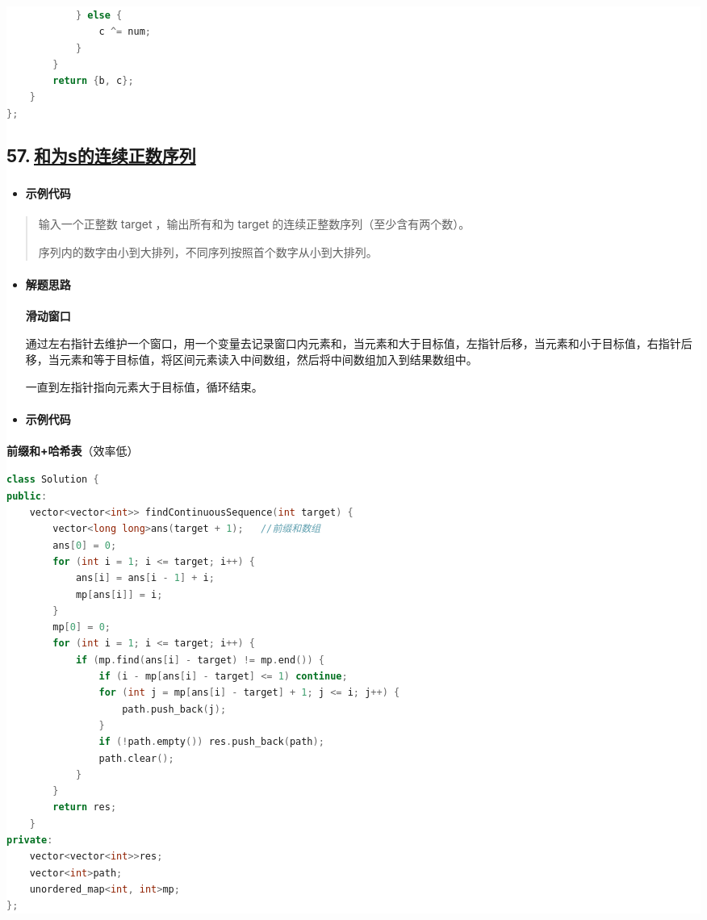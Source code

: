 ```c++
            } else {
                c ^= num;
            }
        }
        return {b, c};
    }
};
```

## 57. [和为s的连续正数序列](https://leetcode-cn.com/problems/he-wei-sde-lian-xu-zheng-shu-xu-lie-lcof/)

- #### 示例代码

> 输入一个正整数 target ，输出所有和为 target 的连续正整数序列（至少含有两个数）。
>
> 序列内的数字由小到大排列，不同序列按照首个数字从小到大排列。

- #### 解题思路

  **滑动窗口**

  通过左右指针去维护一个窗口，用一个变量去记录窗口内元素和，当元素和大于目标值，左指针后移，当元素和小于目标值，右指针后移，当元素和等于目标值，将区间元素读入中间数组，然后将中间数组加入到结果数组中。

  一直到左指针指向元素大于目标值，循环结束。

- #### 示例代码

**前缀和+哈希表**（效率低）

```c++
class Solution {
public:
    vector<vector<int>> findContinuousSequence(int target) {
        vector<long long>ans(target + 1);   //前缀和数组
        ans[0] = 0;
        for (int i = 1; i <= target; i++) {
            ans[i] = ans[i - 1] + i;
            mp[ans[i]] = i;
        }
        mp[0] = 0;
        for (int i = 1; i <= target; i++) {
            if (mp.find(ans[i] - target) != mp.end()) {
                if (i - mp[ans[i] - target] <= 1) continue;
                for (int j = mp[ans[i] - target] + 1; j <= i; j++) {
                    path.push_back(j);
                }
                if (!path.empty()) res.push_back(path);
                path.clear();
            }
        }
        return res;
    }
private: 
    vector<vector<int>>res;
    vector<int>path;
    unordered_map<int, int>mp; 
};
```
